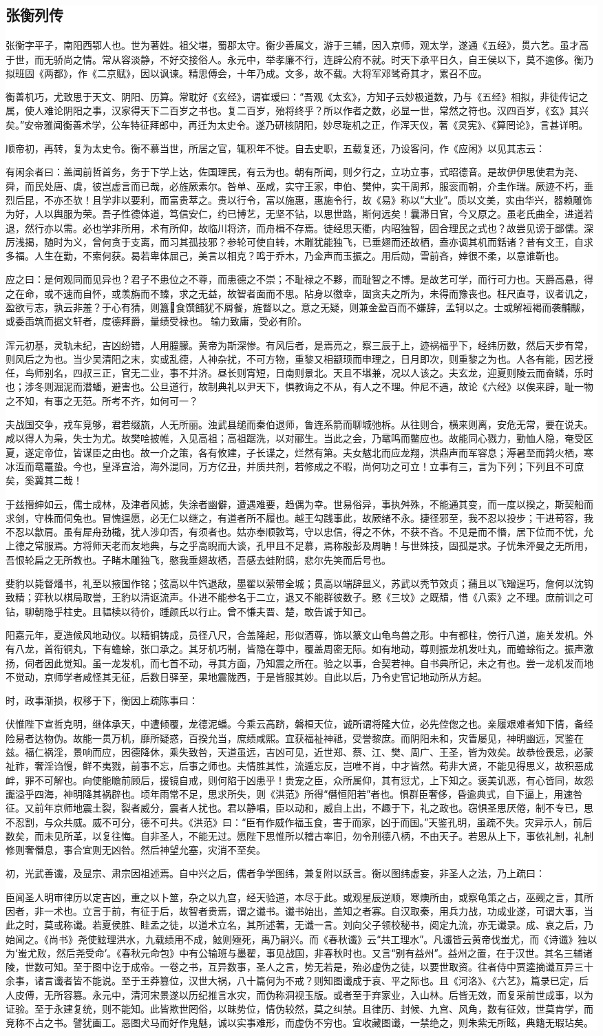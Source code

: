 ## 张衡列传


张衡字平子，南阳西鄂人也。世为著姓。祖父堪，蜀郡太守。衡少善属文，游于三辅，因入京师，观太学，遂通《五经》，贯六艺。虽才高于世，而无骄尚之情。常从容淡静，不好交接俗人。永元中，举孝廉不行，连辟公府不就。时天下承平日久，自王侯以下，莫不逾侈。衡乃拟班固《两都》，作《二京赋》，因以讽谏。精思傅会，十年乃成。文多，故不载。大将军邓骘奇其才，累召不应。

衡善机巧，尤致思于天文、阴阳、历算。常耽好《玄经》，谓崔瑷曰：“吾观《太玄》，方知子云妙极道数，乃与《五经》相拟，非徒传记之属，使人难论阴阳之事，汉家得天下二百岁之书也。复二百岁，殆将终乎？所以作者之数，必显一世，常然之符也。汉四百岁，《玄》其兴矣。”安帝雅闻衡善术学，公车特征拜郎中，再迁为太史令。遂乃研核阴阳，妙尽琁机之正，作浑天仪，著《灵宪》、《算罔论》，言甚详明。

顺帝初，再转，复为太史令。衡不慕当世，所居之官，辄积年不徙。自去史职，五载复还，乃设客问，作《应闲》以见其志云：

有闲余者曰：盖闻前哲首务，务于下学上达，佐国理民，有云为也。朝有所闻，则夕行之，立功立事，式昭德音。是故伊伊思使君为尧、舜，而民处唐、虞，彼岂虚言而已哉，必旌厥素尔。咎单、巫咸，实守王家，申伯、樊仲，实干周邦，服衮而朝，介圭作瑞。厥迹不朽，垂烈后昆，不亦丕欤！且学非以要利，而富贵萃之。贵以行令，富以施惠，惠施令行，故《易》称以“大业”。质以文美，实由华兴，器赖雕饰为好，人以舆服为荣。吾子性德体道，笃信安仁，约已博艺，无坚不钻，以思世路，斯何远矣！曩滞日官，今又原之。虽老氏曲全，进道若退，然行亦以需。必也学非所用，术有所仰，故临川将济，而舟楫不存焉。徒经思天衢，内昭独智，固合理民之式也？故尝见谤于鄙儒。深厉浅揭，随时为义，曾何贪于支离，而习其孤技邪？参轮可使自转，木雕犹能独飞，已垂翅而还故栖，盍亦调其机而銛诸？昔有文王，自求多福。人生在勤，不索何获。曷若卑体屈己，美言以相克？鸣于乔木，乃金声而玉振之。用后勋，雪前吝，婞很不柔，以意谁靳也。

应之曰：是何观同而见异也？君子不患位之不尊，而患德之不崇；不耻禄之不夥，而耻智之不博。是故艺可学，而行可力也。天爵高悬，得之在命，或不速而自怀，或羡旃而不臻，求之无益，故智者面而不思。阽身以徼幸，固贪夫之所为，未得而豫丧也。枉尺直寻，议者讥之，盈欲亏志，孰云非羞？于心有猜，则簋食馔餔犹不屑餐，旌瞀以之。意之无疑，则兼金盈百而不嫌辞，孟轲以之。士或解裋褐而袭黼黻，或委臿筑而据文轩者，度德拜爵，量绩受禄也。 输力致庸，受必有阶。

浑元初基，灵轨未纪，吉凶纷错，人用朣朦。黄帝为斯深惨。有风后者，是焉亮之，察三辰于上，迹祸福乎下，经纬历数，然后天步有常，则风后之为也。当少吴清阳之末，实或乱德，人神杂扰，不可方物，重黎又相颛顼而申理之，日月即次，则重黎之为也。人各有能，因艺授任，鸟师别名，四叔三正，官无二业，事不并济。昼长则宵短，日南则景北。天且不堪兼，况以人该之。夫玄龙，迎夏则陵云而奋鳞，乐时也；涉冬则淈泥而潜蟠，避害也。公旦道行，故制典礼以尹天下，惧教诲之不从，有人之不理。仲尼不遇，故论《六经》以俟来辟，耻一物之不知，有事之无范。所考不齐，如何可一？

夫战国交争，戎车竞够，君若缀旒，人无所丽。浊武县缒而秦伯退师，鲁连系箭而聊城弛柝。从往则合，横来则离，安危无常，要在说夫。咸以得人为枭，失士为尤。故樊哙披帷，入见高祖；高祖踞洗，以对郦生。当此之会，乃鼋鸣而鳖应也。故能同心戮力，勤恤人隐，奄受区夏，遂定帝位，皆谋臣之由也。故一介之策，各有攸建，子长谍之，烂然有第。夫女魃北而应龙翔，洪鼎声而军容息；溽暑至而鹑火栖，寒冰沍而鼋鼍蛰。今也，皇泽宣洽，海外混同，万方亿丑，并质共剂，若修成之不暇，尚何功之可立！立事有三，言为下列；下列且不可庶矣，奚冀其二哉！

于兹搢绅如云，儒士成林，及津者风摅，失涂者幽僻，遭遇难要，趋偶为幸。世易俗异，事执舛殊，不能通其变，而一度以揆之，斯契船而求剑，守株而伺兔也。冒愧逞愿，必无仁以继之，有道者所不履也。越王勾践事此，故厥绪不永。捷径邪至，我不忍以投步；干进苟容，我不忍以歙肩。虽有犀舟劲檝，犹人涉卬否，有须者也。姑亦奉顺敦笃，守以忠信，得之不休，不获不吝。不见是而不惽，居下位而不忧，允上德之常服焉。方将师天老而友地典，与之乎高睨而大谈，孔甲且不足慕，焉称殷彭及周聃！与世殊技，固孤是求。子忧朱泙曼之无所用，吾恨轮扁之无所教也。子睹木雕独飞，愍我垂翅故栖，吾感去蛙附鸱，悲尔先笑而后号也。

斐豹以毙督燔书，礼至以掖国作铭；弦高以牛饩退敌，墨翟以萦带全城；贯高以端辞显义，苏武以秃节效贞；蒱且以飞矰逞巧，詹何以沈钩致精；弈秋以棋局取誉，王豹以清讴流声。仆进不能参名于二立，退又不能群彼数子。愍《三坟》之既穨，惜《八索》之不理。庶前训之可钻，聊朝隐乎柱史。且韫椟以待价，踵颜氏以行止。曾不慊夫晋、楚，敢告诚于知己。

阳嘉元年，夏造候风地动仪。以精铜铸成，员径八尺，合盖隆起，形似酒尊，饰以篆文山龟鸟兽之形。中有都柱，傍行八道，施关发机。外有八龙，首衔铜丸，下有蟾蜍，张口承之。其牙机巧制，皆隐在尊中，覆盖周密无际。如有地动，尊则振龙机发吐丸，而蟾蜍衔之。振声激扬，伺者因此觉知。虽一龙发机，而七首不动，寻其方面，乃知震之所在。验之以事，合契若神。自书典所记，未之有也。尝一龙机发而地不觉动，京师学者咸怪其无征，后数日驿至，果地震陇西，于是皆服其妙。自此以后，乃令史官记地动所从方起。

时，政事渐损，权移于下，衡因上疏陈事曰：

伏惟陛下宣哲克明，继体承天，中遭倾覆，龙德泥蟠。今乘云高跻，磐桓天位，诚所谓将隆大位，必先倥偬之也。亲履艰难者知下情，备经险易者达物伪。故能一贯万机，靡所疑惑，百揆允当，庶绩咸熙。宜获福祉神祗，受誉黎庶。而阴阳未和，灾眚屡见，神明幽远，冥鉴在兹。福仁祸淫，景响而应，因德降休，乘失致咎，天道虽远，吉凶可见，近世郑、蔡、江、樊、周广、王圣，皆为效矣。故恭俭畏忌，必蒙祉祚，奢淫诌慢，鲜不夷戮，前事不忘，后事之师也。夫情胜其性，流遁忘反，岂唯不肖，中才皆然。苟非大贤，不能见得思义，故积恶成衅，罪不可解也。向使能瞻前顾后，援镜自戒，则何陷于凶患乎！贵宠之臣，众所属仰，其有愆尤，上下知之。褒美讥恶，有心皆同，故怨讟溢乎四海，神明降其祸辟也。顷年雨常不足，思求所失，则《洪范》所得“僭恒阳若”者也。惧群臣奢侈，昏逾典式，自下逼上，用速咎征。又前年京师地震土裂，裂者威分，震者人扰也。君以静唱，臣以动和，威自上出，不趣于下，礼之政也。窃惧圣思厌倦，制不专已，思不忍割，与众共威。威不可分，德不可共。《洪范》曰：“臣有作威作福玉食，害于而家，凶于而国。”天鉴孔明，虽疏不失。灾异示人，前后数矣，而未见所革，以复往悔。自非圣人，不能无过。愿陛下思惟所以稽古率旧，勿令刑德八柄，不由天子。若恩从上下，事依礼制，礼制修则奢僭息，事合宜则无凶咎。然后神望允塞，灾消不至矣。

初，光武善谶，及显宗、肃宗因祖述焉。自中兴之后，儒者争学图纬，兼复附以訞言。衡以图纬虚妄，非圣人之法，乃上疏曰：

臣闻圣人明审律历以定吉凶，重之以卜筮，杂之以九宫，经天验道，本尽于此。或观星辰逆顺，寒燠所由，或察龟策之占，巫觋之言，其所因者，非一术也。立言于前，有征于后，故智者贵焉，谓之谶书。谶书始出，盖知之者寡。自汉取秦，用兵力战，功成业遂，可谓大事，当此之时，莫或称谶。若夏侯胜、眭孟之徒，以道术立名，其所述著，无谶一言。刘向父子领校秘书，阅定九流，亦无谶录。成、哀之后，乃始闻之。《尚书》尧使鮌理洪水，九载绩用不成，鮌则殛死，禹乃嗣兴。而《春秋谶》云“共工理水”。凡谶皆云黄帝伐蚩尤，而《诗谶》独以为‘蚩尤败，然后尧受命’。《春秋元命包》中有公输班与墨翟，事见战国，非春秋时也。又言“别有益州”。益州之置，在于汉世。其名三辅诸陵，世数可知。至于图中讫于成帝。一卷之书，互异数事，圣人之言，势无若是，殆必虚伪之徒，以要世取资。往者侍中贾逵摘谶互异三十余事，诸言谶者皆不能说。至于王莽篡位，汉世大祸，八十篇何为不戒？则知图谶成于哀、平之际也。且《河洛》、《六艺》，篇录已定，后人皮傅，无所容篡。永元中，清河宋景遂以历纪推言水灾，而伪称洞视玉版。或者至于弃家业，入山林。后皆无效，而复采前世成事，以为证验。至于永建复统，则不能知。此皆欺世罔俗，以昧势位，情伪较然，莫之纠禁。且律历、封候、九宫、风角，数有征效，世莫肯学，而竞称不占之书。譬犹画工。恶图犬马而好作鬼魅，诚以实事难形，而虚伪不穷也。宜收藏图谶，一禁绝之，则朱紫无所眩，典籍无瑕玷矣。
